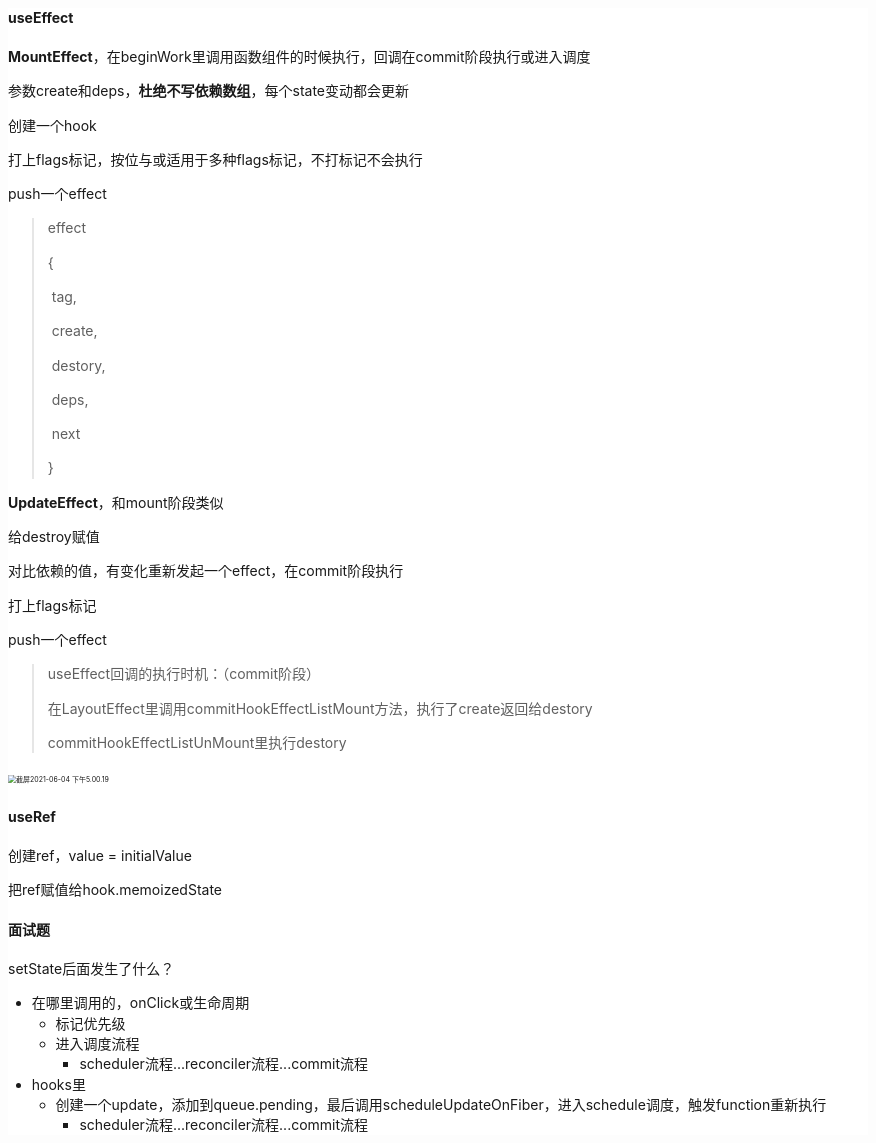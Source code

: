#### useEffect

**MountEffect**，在beginWork里调用函数组件的时候执行，回调在commit阶段执行或进入调度

参数create和deps，**杜绝不写依赖数组**，每个state变动都会更新

创建一个hook

打上flags标记，按位与或适用于多种flags标记，不打标记不会执行

push一个effect

> effect
>
> {
>
> ​	tag,
>
> ​	create,
>
> ​	destory,
>
> ​	deps,
>
> ​	next
>
> }

**UpdateEffect**，和mount阶段类似

给destroy赋值

对比依赖的值，有变化重新发起一个effect，在commit阶段执行

打上flags标记

push一个effect

> useEffect回调的执行时机：（commit阶段）
>
> 在LayoutEffect里调用commitHookEffectListMount方法，执行了create返回给destory
>
> commitHookEffectListUnMount里执行destory

<img src="/Users/huangsiying/data/yd/Naixes阶段性学习笔记.assets/截屏2021-06-04 下午5.00.19.png" alt="截屏2021-06-04 下午5.00.19" style="zoom:50%;" />

#### useRef

创建ref，value = initialValue

把ref赋值给hook.memoizedState

#### 面试题

setState后面发生了什么？

- 在哪里调用的，onClick或生命周期
  - 标记优先级
  - 进入调度流程
    - scheduler流程...reconciler流程...commit流程
- hooks里
  - 创建一个update，添加到queue.pending，最后调用scheduleUpdateOnFiber，进入schedule调度，触发function重新执行
    - scheduler流程...reconciler流程...commit流程
